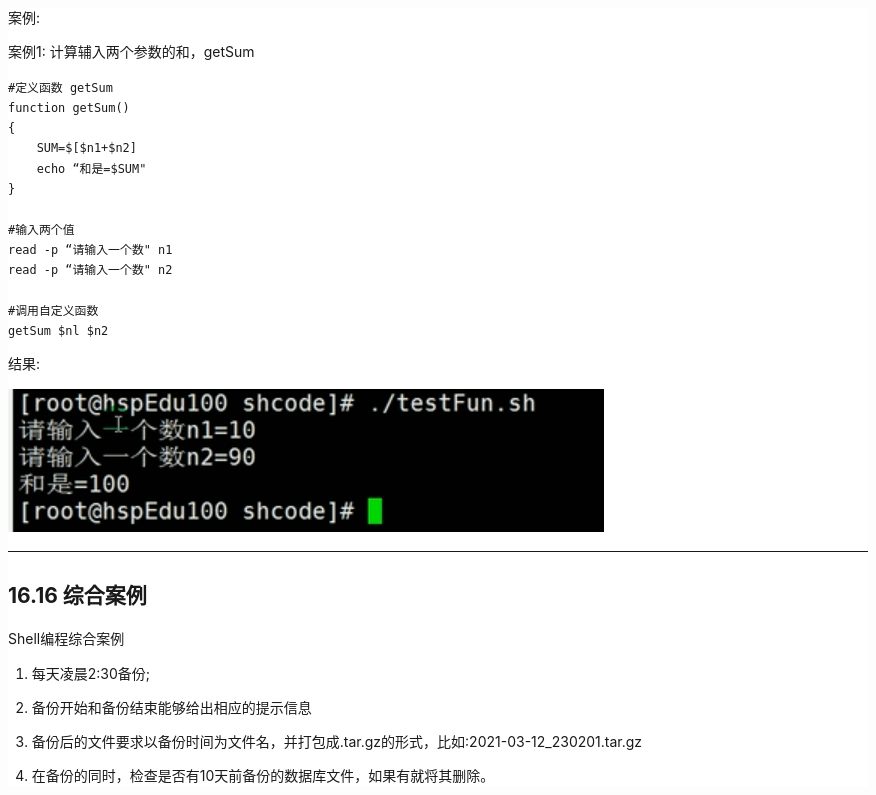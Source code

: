 

案例:

案例1:   计算辅入两个参数的和，getSum


```shell
#定义函数 getSum
function getSum() 
{
	SUM=$[$n1+$n2]
	echo “和是=$SUM"
}

#输入两个值
read -p “请输入一个数" n1
read -p “请输入一个数" n2

#调用自定义函数
getSum $nl $n2
```

结果:

![image-20220812183941074](linux.assets/image-20220812183941074.png)

--------





## 16.16 综合案例

Shell编程综合案例

1. 每天凌晨2:30备份;

2. 备份开始和备份结束能够给出相应的提示信息

3. 备份后的文件要求以备份时间为文件名，并打包成.tar.gz的形式，比如:2021-03-12_230201.tar.gz

4. 在备份的同时，检查是否有10天前备份的数据库文件，如果有就将其删除。
